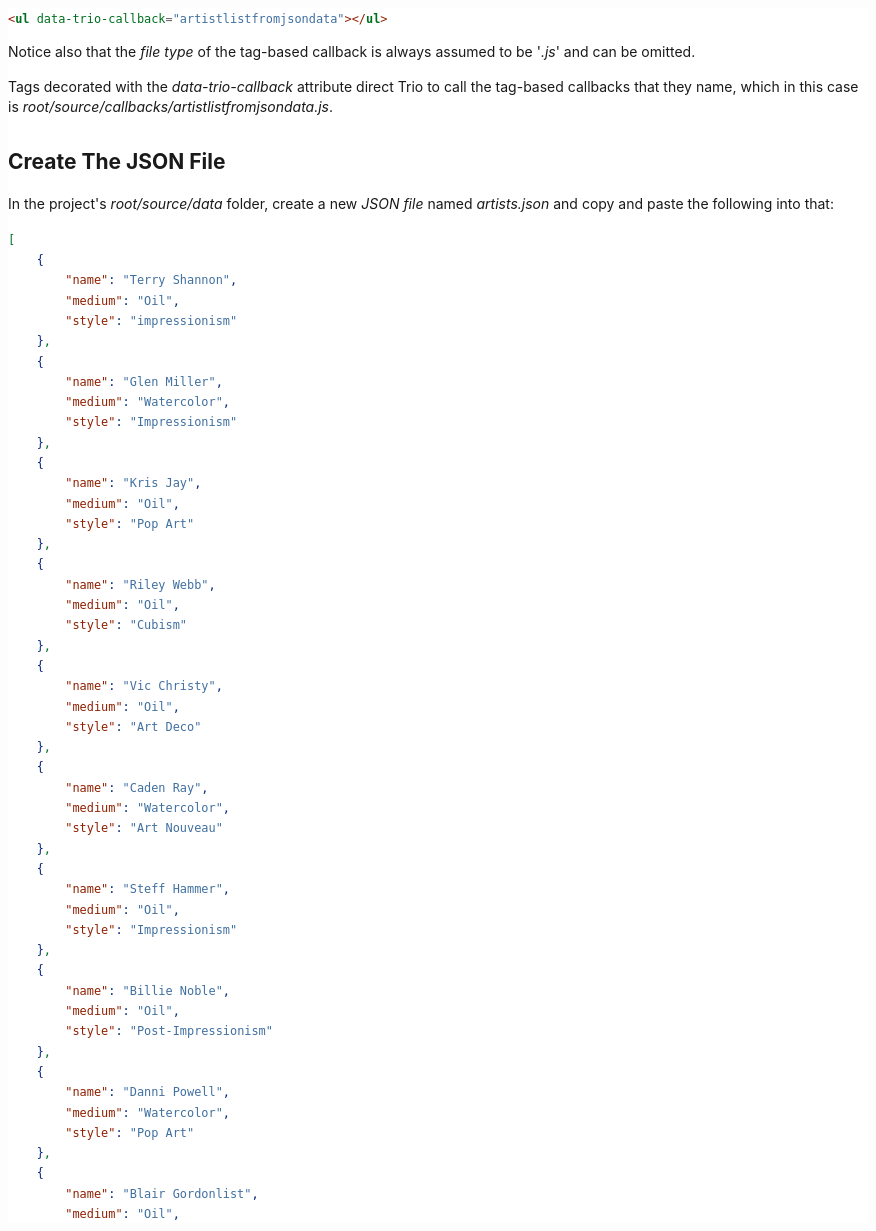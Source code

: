 
```html
<ul data-trio-callback="artistlistfromjsondata"></ul>
```

Notice also that the _file type_ of the tag-based callback is always assumed to be '_.js_' and can be omitted.

Tags decorated with the _data-trio-callback_ attribute direct Trio to call the tag-based callbacks that they name, which in this case is _root/source/callbacks/artistlistfromjsondata.js_.

## Create The JSON File

In the project's _root/source/data_ folder, create a new _JSON file_ named _artists.json_ and copy and paste the following into that:

```JSON
[
    {
        "name": "Terry Shannon",
        "medium": "Oil",
        "style": "impressionism"
    },
    {
        "name": "Glen Miller",
        "medium": "Watercolor",
        "style": "Impressionism"
    },
    {
        "name": "Kris Jay",
        "medium": "Oil",
        "style": "Pop Art"
    },
    {
        "name": "Riley Webb",
        "medium": "Oil",
        "style": "Cubism"
    },
    {
        "name": "Vic Christy",
        "medium": "Oil",
        "style": "Art Deco"
    },
    {
        "name": "Caden Ray",
        "medium": "Watercolor",
        "style": "Art Nouveau"
    },
    {
        "name": "Steff Hammer",
        "medium": "Oil",
        "style": "Impressionism"
    },
    {
        "name": "Billie Noble",
        "medium": "Oil",
        "style": "Post-Impressionism"
    },
    {
        "name": "Danni Powell",
        "medium": "Watercolor",
        "style": "Pop Art"
    },
    {
        "name": "Blair Gordonlist",
        "medium": "Oil",
```